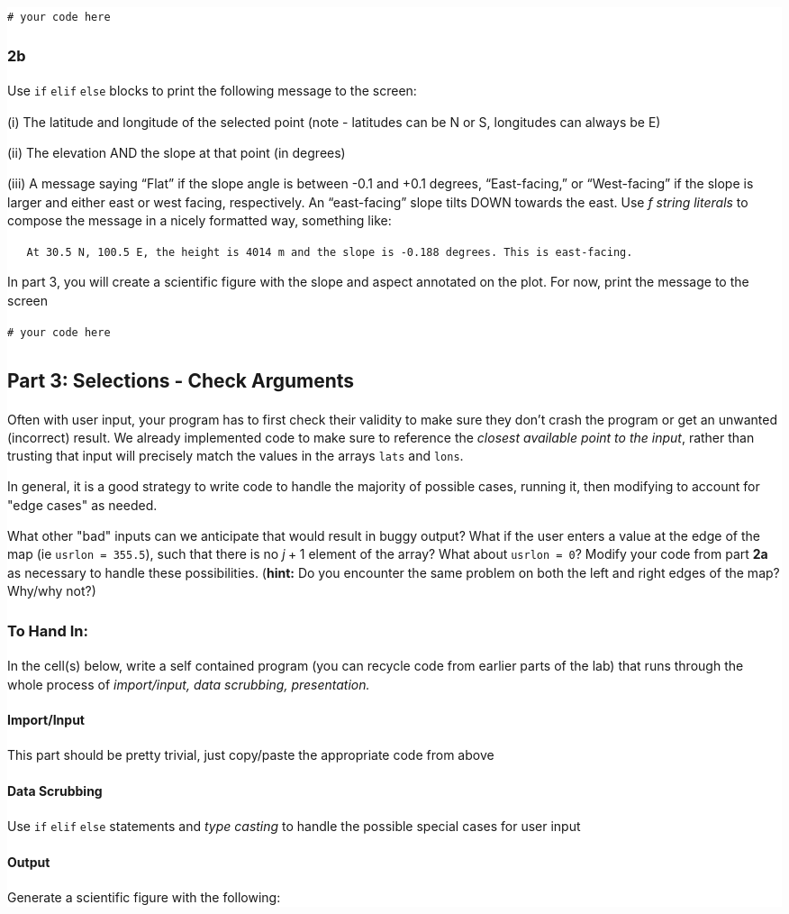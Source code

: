 ```{code-cell} ipython3
# your code here
```

### 2b

Use `if` `elif` `else` blocks to print the following message to the screen:

(i)  The latitude and longitude of the selected point (note - latitudes can be N or S, longitudes can always be E)

(ii)  The elevation AND the slope at that point (in degrees)

(iii)  A  message  saying  “Flat”  if  the  slope  angle  is  between  -0.1  and  +0.1  degrees,  “East-facing,” or “West-facing” if the slope is larger and either east or west facing, respectively. An “east-facing” slope tilts DOWN towards the east. Use *f string literals* to compose the message in a nicely formatted way, something like:

       At 30.5 N, 100.5 E, the height is 4014 m and the slope is -0.188 degrees. This is east-facing.
       
In part 3, you will create a scientific figure with the slope and aspect annotated on the plot. For now, print the message to the screen

```{code-cell} ipython3
# your code here
```

##  Part 3: Selections - Check Arguments


Often with user input, your program has to first check their validity to make sure they don’t crash the program or get an unwanted (incorrect) result. We already implemented code to make sure to reference the *closest available point to the input*, rather than trusting that input will precisely match the values in the arrays `lats` and `lons`. 

In general, it is a good strategy to write code to handle the majority of possible cases, running it, then modifying  to account for "edge cases" as needed.

What other "bad" inputs can we anticipate that would result in buggy output? What if the user enters a value at the edge of the map (ie `usrlon = 355.5`), such that there is no $j+1$ element of the array? What about `usrlon = 0`? Modify your code from part **2a** as necessary to handle these possibilities. (**hint:** Do you encounter the same problem on both the left and right edges of the map? Why/why not?) 

### To Hand In:

In the cell(s) below, write a self contained program (you can recycle code from earlier parts of the lab) that runs through the whole process of *import/input, data scrubbing, presentation.*

#### Import/Input
This part should be pretty trivial, just copy/paste the appropriate code from above

#### Data Scrubbing
Use `if` `elif` `else` statements and *type casting* to handle the possible special cases for user input

#### Output
Generate a scientific figure with the following:
